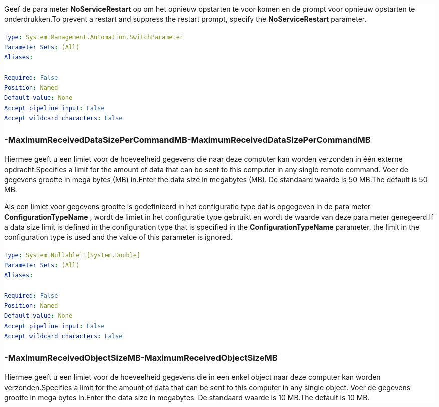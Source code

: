 <span data-ttu-id="12e95-186">Geef de para meter **NoServiceRestart** op om het opnieuw opstarten te voor komen en de prompt voor opnieuw opstarten te onderdrukken.</span><span class="sxs-lookup"><span data-stu-id="12e95-186">To prevent a restart and suppress the restart prompt, specify the **NoServiceRestart** parameter.</span></span>

```yaml
Type: System.Management.Automation.SwitchParameter
Parameter Sets: (All)
Aliases:

Required: False
Position: Named
Default value: None
Accept pipeline input: False
Accept wildcard characters: False
```

### <span data-ttu-id="12e95-187">-MaximumReceivedDataSizePerCommandMB</span><span class="sxs-lookup"><span data-stu-id="12e95-187">-MaximumReceivedDataSizePerCommandMB</span></span>

<span data-ttu-id="12e95-188">Hiermee geeft u een limiet voor de hoeveelheid gegevens die naar deze computer kan worden verzonden in één externe opdracht.</span><span class="sxs-lookup"><span data-stu-id="12e95-188">Specifies a limit for the amount of data that can be sent to this computer in any single remote command.</span></span> <span data-ttu-id="12e95-189">Voer de gegevens grootte in mega bytes (MB) in.</span><span class="sxs-lookup"><span data-stu-id="12e95-189">Enter the data size in megabytes (MB).</span></span> <span data-ttu-id="12e95-190">De standaard waarde is 50 MB.</span><span class="sxs-lookup"><span data-stu-id="12e95-190">The default is 50 MB.</span></span>

<span data-ttu-id="12e95-191">Als een limiet voor gegevens grootte is gedefinieerd in het configuratie type dat is opgegeven in de para meter **ConfigurationTypeName** , wordt de limiet in het configuratie type gebruikt en wordt de waarde van deze para meter genegeerd.</span><span class="sxs-lookup"><span data-stu-id="12e95-191">If a data size limit is defined in the configuration type that is specified in the **ConfigurationTypeName** parameter, the limit in the configuration type is used and the value of this parameter is ignored.</span></span>

```yaml
Type: System.Nullable`1[System.Double]
Parameter Sets: (All)
Aliases:

Required: False
Position: Named
Default value: None
Accept pipeline input: False
Accept wildcard characters: False
```

### <span data-ttu-id="12e95-192">-MaximumReceivedObjectSizeMB</span><span class="sxs-lookup"><span data-stu-id="12e95-192">-MaximumReceivedObjectSizeMB</span></span>

<span data-ttu-id="12e95-193">Hiermee geeft u een limiet voor de hoeveelheid gegevens die in een enkel object naar deze computer kan worden verzonden.</span><span class="sxs-lookup"><span data-stu-id="12e95-193">Specifies a limit for the amount of data that can be sent to this computer in any single object.</span></span>
<span data-ttu-id="12e95-194">Voer de gegevens grootte in mega bytes in.</span><span class="sxs-lookup"><span data-stu-id="12e95-194">Enter the data size in megabytes.</span></span> <span data-ttu-id="12e95-195">De standaard waarde is 10 MB.</span><span class="sxs-lookup"><span data-stu-id="12e95-195">The default is 10 MB.</span></span>
